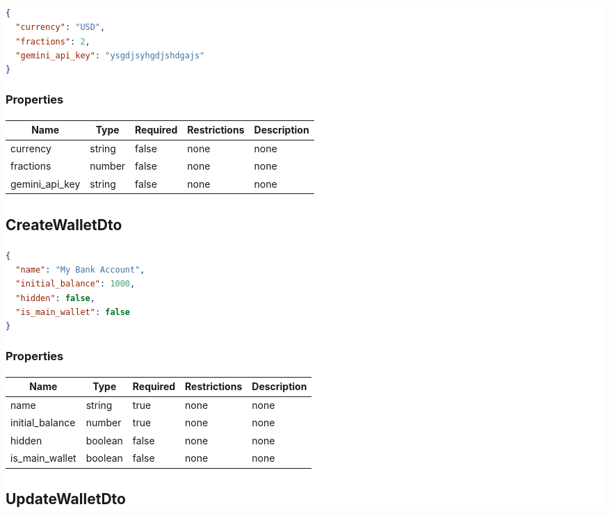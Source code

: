 ```json
{
  "currency": "USD",
  "fractions": 2,
  "gemini_api_key": "ysgdjsyhgdjshdgajs"
}

```

### Properties

|Name|Type|Required|Restrictions|Description|
|---|---|---|---|---|
|currency|string|false|none|none|
|fractions|number|false|none|none|
|gemini_api_key|string|false|none|none|

<h2 id="tocS_CreateWalletDto">CreateWalletDto</h2>

<a id="schemacreatewalletdto"></a>
<a id="schema_CreateWalletDto"></a>
<a id="tocScreatewalletdto"></a>
<a id="tocscreatewalletdto"></a>

```json
{
  "name": "My Bank Account",
  "initial_balance": 1000,
  "hidden": false,
  "is_main_wallet": false
}

```

### Properties

|Name|Type|Required|Restrictions|Description|
|---|---|---|---|---|
|name|string|true|none|none|
|initial_balance|number|true|none|none|
|hidden|boolean|false|none|none|
|is_main_wallet|boolean|false|none|none|

<h2 id="tocS_UpdateWalletDto">UpdateWalletDto</h2>

<a id="schemaupdatewalletdto"></a>
<a id="schema_UpdateWalletDto"></a>
<a id="tocSupdatewalletdto"></a>
<a id="tocsupdatewalletdto"></a>
